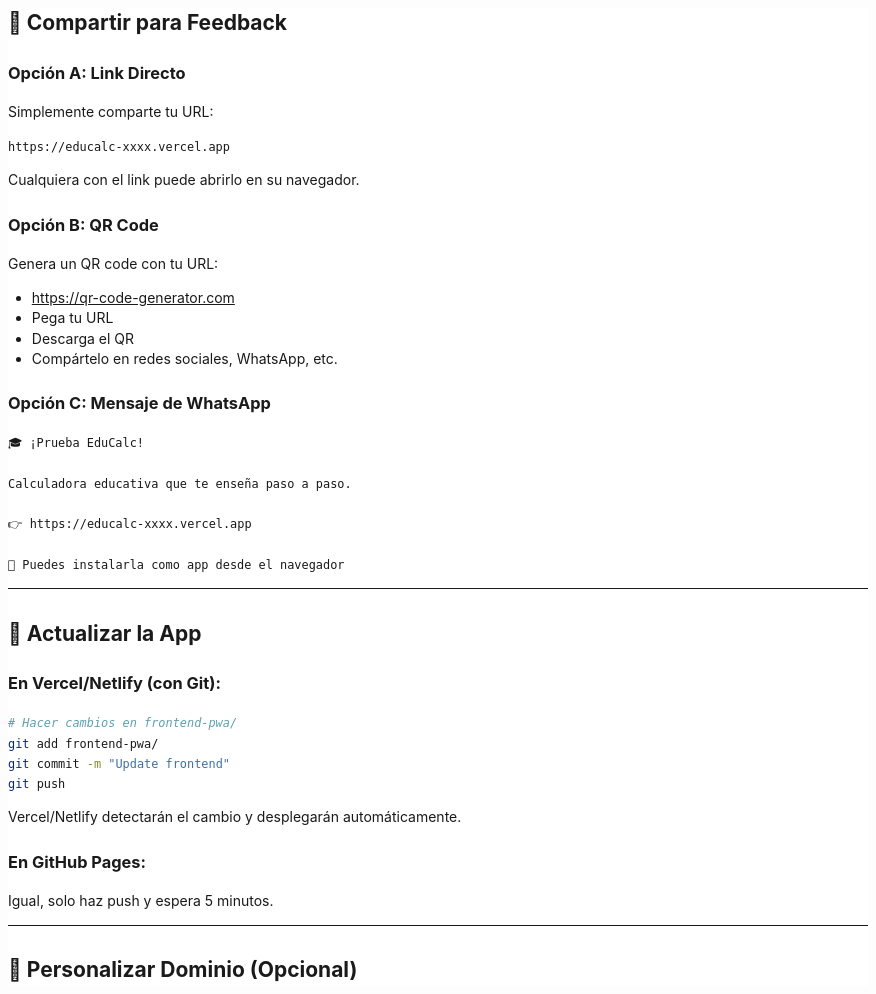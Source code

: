 ## 📱 Compartir para Feedback

### Opción A: Link Directo

Simplemente comparte tu URL:
```
https://educalc-xxxx.vercel.app
```

Cualquiera con el link puede abrirlo en su navegador.

### Opción B: QR Code

Genera un QR code con tu URL:
- https://qr-code-generator.com
- Pega tu URL
- Descarga el QR
- Compártelo en redes sociales, WhatsApp, etc.

### Opción C: Mensaje de WhatsApp

```
🎓 ¡Prueba EduCalc!

Calculadora educativa que te enseña paso a paso.

👉 https://educalc-xxxx.vercel.app

📱 Puedes instalarla como app desde el navegador
```

---

## 🔄 Actualizar la App

### En Vercel/Netlify (con Git):

```bash
# Hacer cambios en frontend-pwa/
git add frontend-pwa/
git commit -m "Update frontend"
git push
```

Vercel/Netlify detectarán el cambio y desplegarán automáticamente.

### En GitHub Pages:

Igual, solo haz push y espera 5 minutos.

---

## 🎨 Personalizar Dominio (Opcional)

